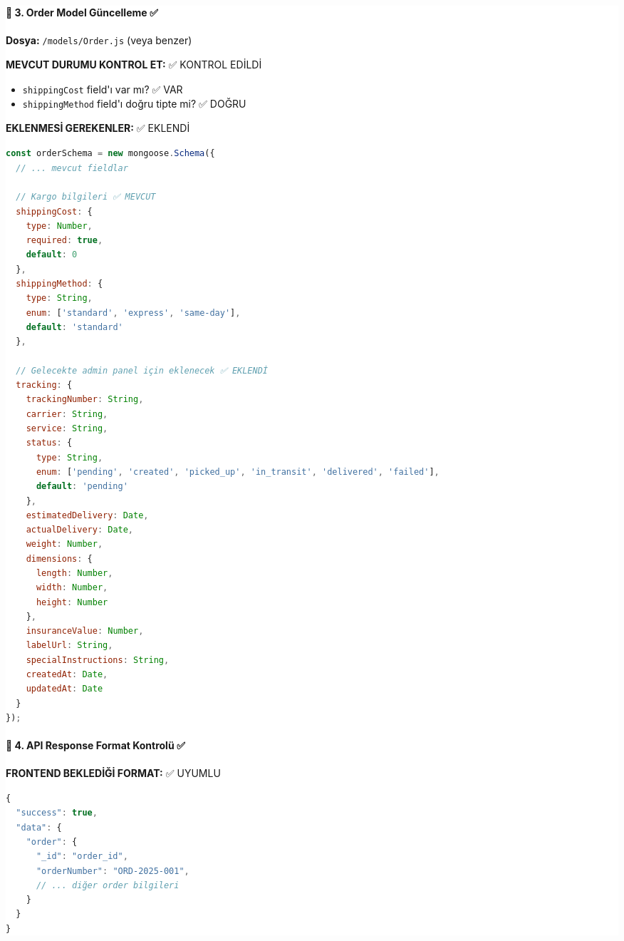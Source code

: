 #### **🔄 3. Order Model Güncelleme** ✅
**Dosya:** `/models/Order.js` (veya benzer)

**MEVCUT DURUMU KONTROL ET:** ✅ KONTROL EDİLDİ
- `shippingCost` field'ı var mı? ✅ VAR
- `shippingMethod` field'ı doğru tipte mi? ✅ DOĞRU

**EKLENMESİ GEREKENLER:** ✅ EKLENDİ
```javascript
const orderSchema = new mongoose.Schema({
  // ... mevcut fieldlar
  
  // Kargo bilgileri ✅ MEVCUT
  shippingCost: {
    type: Number,
    required: true,
    default: 0
  },
  shippingMethod: {
    type: String,
    enum: ['standard', 'express', 'same-day'],
    default: 'standard'
  },
  
  // Gelecekte admin panel için eklenecek ✅ EKLENDİ
  tracking: {
    trackingNumber: String,
    carrier: String,
    service: String,
    status: {
      type: String,
      enum: ['pending', 'created', 'picked_up', 'in_transit', 'delivered', 'failed'],
      default: 'pending'
    },
    estimatedDelivery: Date,
    actualDelivery: Date,
    weight: Number,
    dimensions: {
      length: Number,
      width: Number,
      height: Number
    },
    insuranceValue: Number,
    labelUrl: String,
    specialInstructions: String,
    createdAt: Date,
    updatedAt: Date
  }
});
```

#### **📝 4. API Response Format Kontrolü** ✅
**FRONTEND BEKLEDİĞİ FORMAT:** ✅ UYUMLU
```javascript
{
  "success": true,
  "data": {
    "order": {
      "_id": "order_id",
      "orderNumber": "ORD-2025-001",
      // ... diğer order bilgileri
    }
  }
}
```